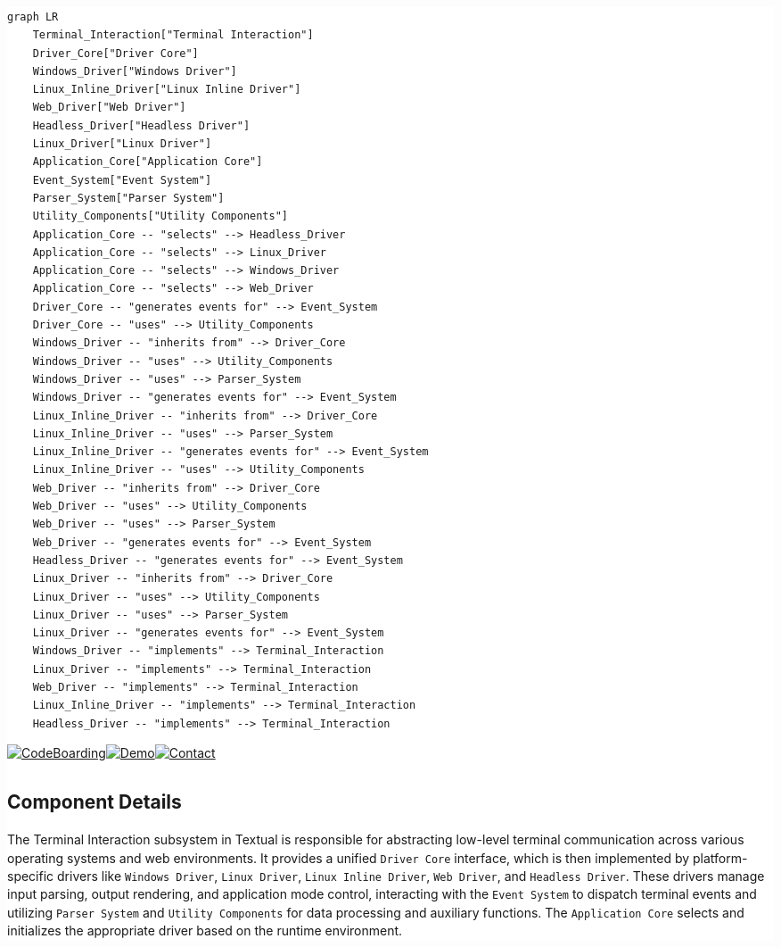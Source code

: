 ```mermaid
graph LR
    Terminal_Interaction["Terminal Interaction"]
    Driver_Core["Driver Core"]
    Windows_Driver["Windows Driver"]
    Linux_Inline_Driver["Linux Inline Driver"]
    Web_Driver["Web Driver"]
    Headless_Driver["Headless Driver"]
    Linux_Driver["Linux Driver"]
    Application_Core["Application Core"]
    Event_System["Event System"]
    Parser_System["Parser System"]
    Utility_Components["Utility Components"]
    Application_Core -- "selects" --> Headless_Driver
    Application_Core -- "selects" --> Linux_Driver
    Application_Core -- "selects" --> Windows_Driver
    Application_Core -- "selects" --> Web_Driver
    Driver_Core -- "generates events for" --> Event_System
    Driver_Core -- "uses" --> Utility_Components
    Windows_Driver -- "inherits from" --> Driver_Core
    Windows_Driver -- "uses" --> Utility_Components
    Windows_Driver -- "uses" --> Parser_System
    Windows_Driver -- "generates events for" --> Event_System
    Linux_Inline_Driver -- "inherits from" --> Driver_Core
    Linux_Inline_Driver -- "uses" --> Parser_System
    Linux_Inline_Driver -- "generates events for" --> Event_System
    Linux_Inline_Driver -- "uses" --> Utility_Components
    Web_Driver -- "inherits from" --> Driver_Core
    Web_Driver -- "uses" --> Utility_Components
    Web_Driver -- "uses" --> Parser_System
    Web_Driver -- "generates events for" --> Event_System
    Headless_Driver -- "generates events for" --> Event_System
    Linux_Driver -- "inherits from" --> Driver_Core
    Linux_Driver -- "uses" --> Utility_Components
    Linux_Driver -- "uses" --> Parser_System
    Linux_Driver -- "generates events for" --> Event_System
    Windows_Driver -- "implements" --> Terminal_Interaction
    Linux_Driver -- "implements" --> Terminal_Interaction
    Web_Driver -- "implements" --> Terminal_Interaction
    Linux_Inline_Driver -- "implements" --> Terminal_Interaction
    Headless_Driver -- "implements" --> Terminal_Interaction
```
[![CodeBoarding](https://img.shields.io/badge/Generated%20by-CodeBoarding-9cf?style=flat-square)](https://github.com/CodeBoarding/GeneratedOnBoardings)[![Demo](https://img.shields.io/badge/Try%20our-Demo-blue?style=flat-square)](https://www.codeboarding.org/demo)[![Contact](https://img.shields.io/badge/Contact%20us%20-%20contact@codeboarding.org-lightgrey?style=flat-square)](mailto:contact@codeboarding.org)

## Component Details

The Terminal Interaction subsystem in Textual is responsible for abstracting low-level terminal communication across various operating systems and web environments. It provides a unified `Driver Core` interface, which is then implemented by platform-specific drivers like `Windows Driver`, `Linux Driver`, `Linux Inline Driver`, `Web Driver`, and `Headless Driver`. These drivers manage input parsing, output rendering, and application mode control, interacting with the `Event System` to dispatch terminal events and utilizing `Parser System` and `Utility Components` for data processing and auxiliary functions. The `Application Core` selects and initializes the appropriate driver based on the runtime environment.
